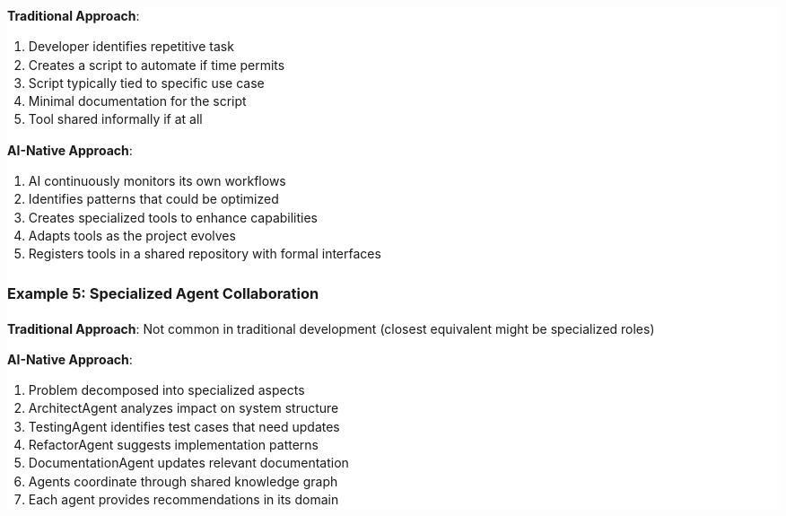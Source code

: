 **Traditional Approach**:
1. Developer identifies repetitive task
2. Creates a script to automate if time permits
3. Script typically tied to specific use case
4. Minimal documentation for the script
5. Tool shared informally if at all

**AI-Native Approach**:
1. AI continuously monitors its own workflows
2. Identifies patterns that could be optimized
3. Creates specialized tools to enhance capabilities
4. Adapts tools as the project evolves
5. Registers tools in a shared repository with formal interfaces

### Example 5: Specialized Agent Collaboration

**Traditional Approach**:
Not common in traditional development (closest equivalent might be specialized roles)

**AI-Native Approach**:
1. Problem decomposed into specialized aspects
2. ArchitectAgent analyzes impact on system structure
3. TestingAgent identifies test cases that need updates
4. RefactorAgent suggests implementation patterns
5. DocumentationAgent updates relevant documentation
6. Agents coordinate through shared knowledge graph
7. Each agent provides recommendations in its domain
